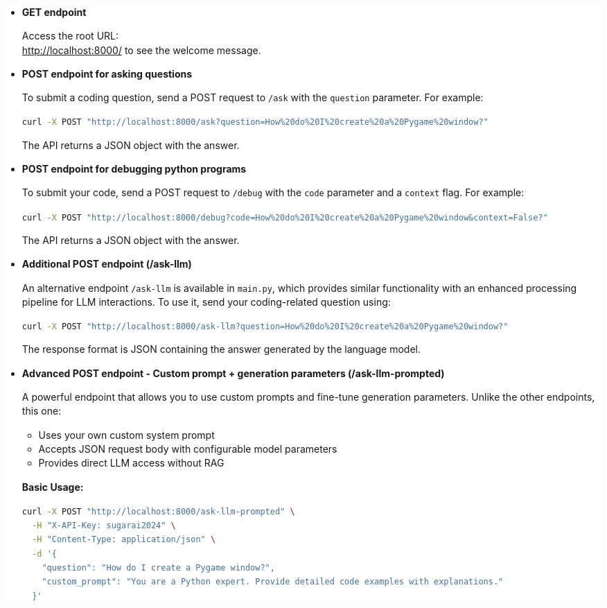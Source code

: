 - **GET endpoint**

    Access the root URL:  
    [http://localhost:8000/](http://localhost:8000/) to see the welcome message.

- **POST endpoint for asking questions**

    To submit a coding question, send a POST request to `/ask` with the `question` parameter. For example:

    ```sh
    curl -X POST "http://localhost:8000/ask?question=How%20do%20I%20create%20a%20Pygame%20window?"
    ```

    The API returns a JSON object with the answer.

- **POST endpoint for debugging python programs**

    To submit your code, send a POST request to `/debug` with the `code` parameter and a `context` flag. For example:

    ```sh
    curl -X POST "http://localhost:8000/debug?code=How%20do%20I%20create%20a%20Pygame%20window&context=False?"
    ```

    The API returns a JSON object with the answer.

- **Additional POST endpoint (/ask-llm)**

    An alternative endpoint `/ask-llm` is available in `main.py`, which provides similar functionality with an enhanced processing pipeline for LLM interactions. To use it, send your coding-related question using:

    ```sh
    curl -X POST "http://localhost:8000/ask-llm?question=How%20do%20I%20create%20a%20Pygame%20window?"
    ```

    The response format is JSON containing the answer generated by the language model.

- **Advanced POST endpoint - Custom prompt + generation parameters (/ask-llm-prompted)**

    A powerful endpoint that allows you to use custom prompts and fine-tune generation parameters. Unlike the other endpoints, this one:
    - Uses your own custom system prompt
    - Accepts JSON request body with configurable model parameters
    - Provides direct LLM access without RAG

    **Basic Usage:**
    ```sh
    curl -X POST "http://localhost:8000/ask-llm-prompted" \
      -H "X-API-Key: sugarai2024" \
      -H "Content-Type: application/json" \
      -d '{
        "question": "How do I create a Pygame window?",
        "custom_prompt": "You are a Python expert. Provide detailed code examples with explanations."
      }'
    ```
